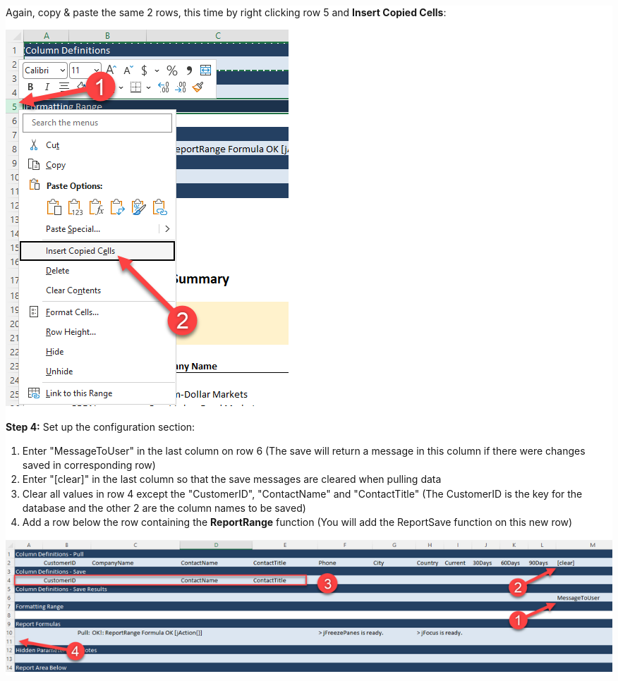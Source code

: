 Again, copy & paste the same 2 rows, this time by right clicking row 5 and **Insert Copied Cells**:

![](/images/L-Dev-SimpleDataSave/InsertCopiedRowsAgain.png)
<br>

**Step 4:** Set up the configuration section:

1. Enter "MessageToUser" in the last column on row 6 (The save will return a message in this column if there were changes saved in corresponding row)
2. Enter "\[clear]" in the last column so that the save messages are cleared when pulling data
3. Clear all values in row 4 except the "CustomerID", "ContactName" and "ContactTitle" (The CustomerID is the key for the database and the other 2 are the column names to be saved)
4. Add a row below the row containing the **ReportRange** function (You will add the ReportSave function on this new row)

![](/images/L-Dev-SimpleDataSave/SetupConfigSection.png)
<br>
